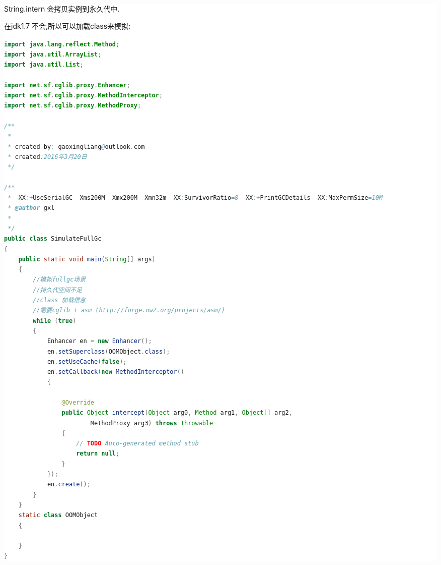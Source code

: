 String.intern 会拷贝实例到永久代中.

在jdk1.7 不会,所以可以加载class来模拟:

```java
import java.lang.reflect.Method;
import java.util.ArrayList;
import java.util.List;

import net.sf.cglib.proxy.Enhancer;
import net.sf.cglib.proxy.MethodInterceptor;
import net.sf.cglib.proxy.MethodProxy;

/**
 * 
 * created by: gaoxingliang@outlook.com
 * created:2016年3月20日
 */

/**
 * -XX:+UseSerialGC -Xms200M -Xmx200M -Xmn32m -XX:SurvivorRatio=8 -XX:+PrintGCDetails -XX:MaxPermSize=10M
 * @author gxl
 *
 */
public class SimulateFullGc
{
    public static void main(String[] args)
    {
        //模拟fullgc场景
        //持久代空间不足
        //class 加载信息
        //需要cglib + asm (http://forge.ow2.org/projects/asm/)
        while (true)
        {
            Enhancer en = new Enhancer();
            en.setSuperclass(OOMObject.class);
            en.setUseCache(false);
            en.setCallback(new MethodInterceptor()
            {

                @Override
                public Object intercept(Object arg0, Method arg1, Object[] arg2,
                        MethodProxy arg3) throws Throwable
                {
                    // TODO Auto-generated method stub
                    return null;
                }
            });
            en.create();
        }
    }
    static class OOMObject
    {

    }
}
```
